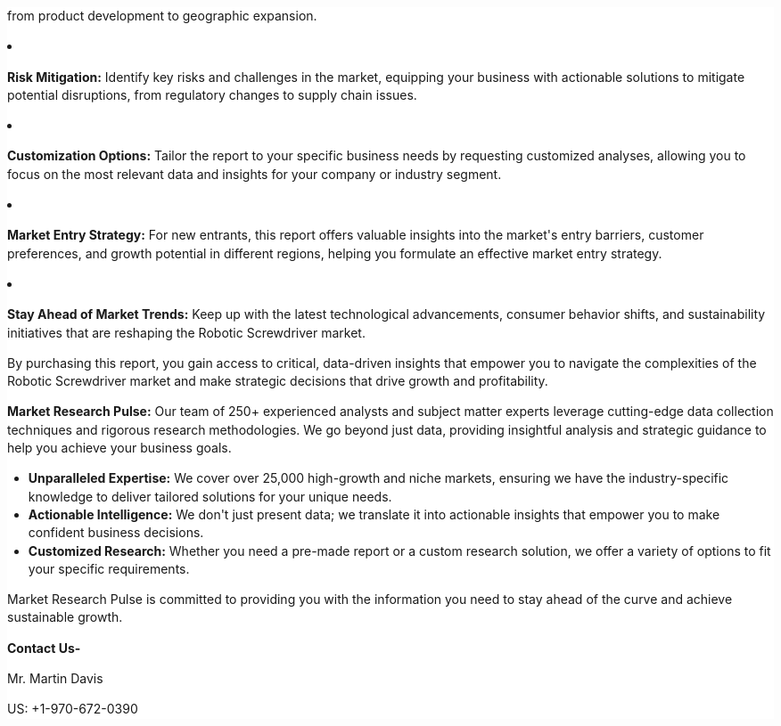 from product development to geographic expansion.</p></li><li><p><strong>Risk Mitigation:</strong> Identify key risks and challenges in the market, equipping your business with actionable solutions to mitigate potential disruptions, from regulatory changes to supply chain issues.</p></li><li><p><strong>Customization Options:</strong> Tailor the report to your specific business needs by requesting customized analyses, allowing you to focus on the most relevant data and insights for your company or industry segment.</p></li><li><p><strong>Market Entry Strategy:</strong> For new entrants, this report offers valuable insights into the market's entry barriers, customer preferences, and growth potential in different regions, helping you formulate an effective market entry strategy.</p></li><li><p><strong>Stay Ahead of Market Trends:</strong> Keep up with the latest technological advancements, consumer behavior shifts, and sustainability initiatives that are reshaping the Robotic Screwdriver market.</p></li></ol><p>By purchasing this report, you gain access to critical, data-driven insights that empower you to navigate the complexities of the Robotic Screwdriver market and make strategic decisions that drive growth and profitability.</p><p><strong>Market Research Pulse:</strong>&nbsp;Our team of 250+ experienced analysts and subject matter experts leverage cutting-edge data collection techniques and rigorous research methodologies. We go beyond just data, providing insightful analysis and strategic guidance to help you achieve your business goals.</p><ul><li><strong>Unparalleled Expertise:</strong>&nbsp;We cover over 25,000 high-growth and niche markets, ensuring we have the industry-specific knowledge to deliver tailored solutions for your unique needs.</li><li><strong>Actionable Intelligence:</strong>&nbsp;We don't just present data; we translate it into actionable insights that empower you to make confident business decisions.</li><li><strong>Customized Research:</strong>&nbsp;Whether you need a pre-made report or a custom research solution, we offer a variety of options to fit your specific requirements.</li></ul><p>Market Research Pulse is committed to providing you with the information you need to stay ahead of the curve and achieve sustainable growth.</p><p><strong>Contact Us-</strong></p><p>Mr. Martin Davis</p><p>US: +1-970-672-0390</p>

